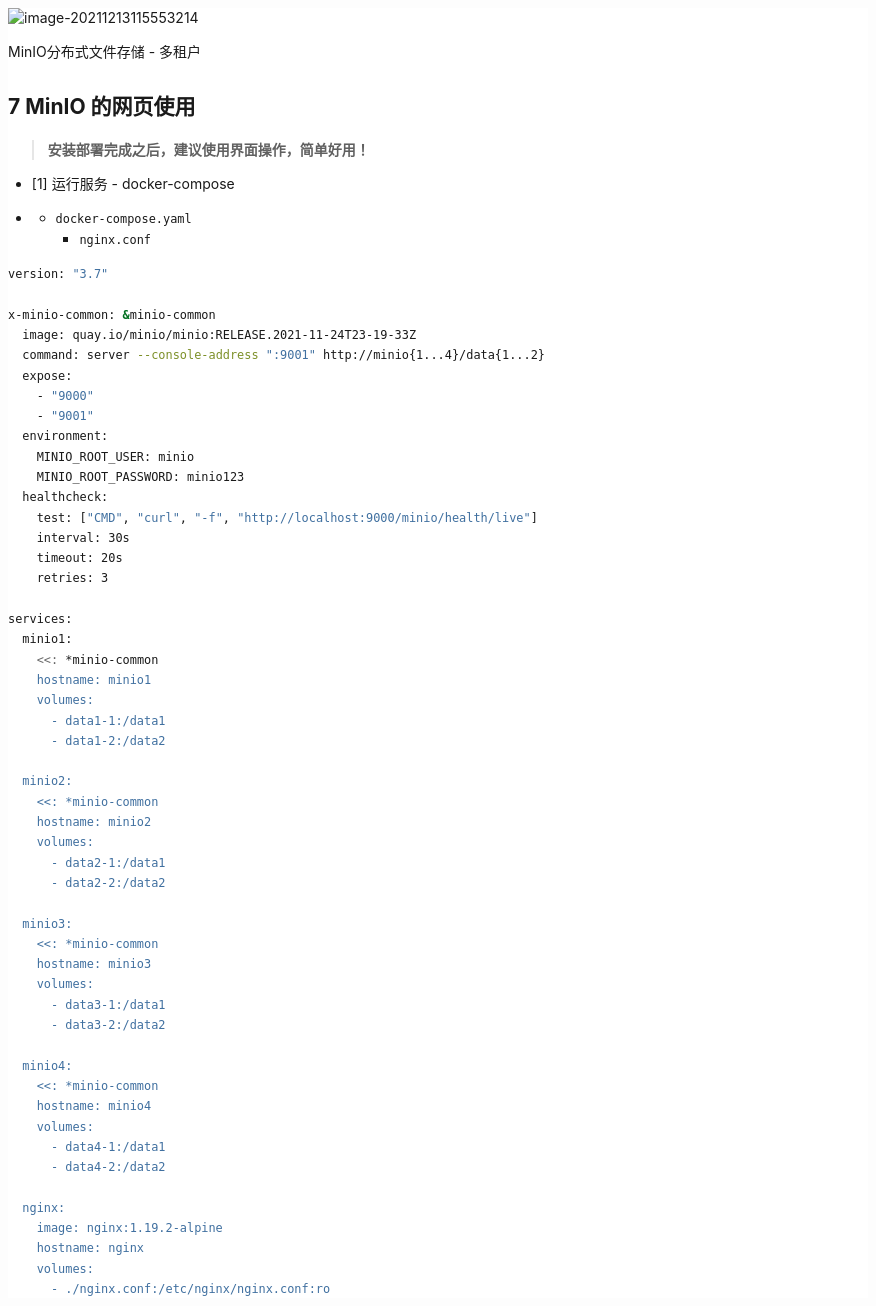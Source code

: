 ![image-20211213115553214](https://gitee.com/er-huomeng/img/raw/master/image-20211213115553214.png)

MinIO分布式文件存储 - 多租户

## 7 MinIO 的网页使用

> **安装部署完成之后，建议使用界面操作，简单好用！**

- [1] 运行服务 - docker-compose

- - `docker-compose.yaml`
	- `nginx.conf`

```bash
version: "3.7"

x-minio-common: &minio-common
  image: quay.io/minio/minio:RELEASE.2021-11-24T23-19-33Z
  command: server --console-address ":9001" http://minio{1...4}/data{1...2}
  expose:
    - "9000"
    - "9001"
  environment:
    MINIO_ROOT_USER: minio
    MINIO_ROOT_PASSWORD: minio123
  healthcheck:
    test: ["CMD", "curl", "-f", "http://localhost:9000/minio/health/live"]
    interval: 30s
    timeout: 20s
    retries: 3

services:
  minio1:
    <<: *minio-common
    hostname: minio1
    volumes:
      - data1-1:/data1
      - data1-2:/data2

  minio2:
    <<: *minio-common
    hostname: minio2
    volumes:
      - data2-1:/data1
      - data2-2:/data2

  minio3:
    <<: *minio-common
    hostname: minio3
    volumes:
      - data3-1:/data1
      - data3-2:/data2

  minio4:
    <<: *minio-common
    hostname: minio4
    volumes:
      - data4-1:/data1
      - data4-2:/data2

  nginx:
    image: nginx:1.19.2-alpine
    hostname: nginx
    volumes:
      - ./nginx.conf:/etc/nginx/nginx.conf:ro
```
